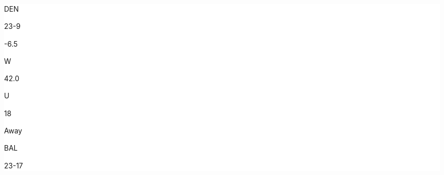 <td style="text-align:center;">

DEN

</td>

<td style="text-align:center;">

23-9

</td>

<td style="text-align:center;">

\-6.5

</td>

<td style="text-align:center;">

W

</td>

<td style="text-align:center;">

42.0

</td>

<td style="text-align:center;">

U

</td>

</tr>

<tr>

<td style="text-align:center;">

18

</td>

<td style="text-align:center;">

Away

</td>

<td style="text-align:center;">

BAL

</td>

<td style="text-align:center;">

23-17

</td>

<td style="text-align:center;">
